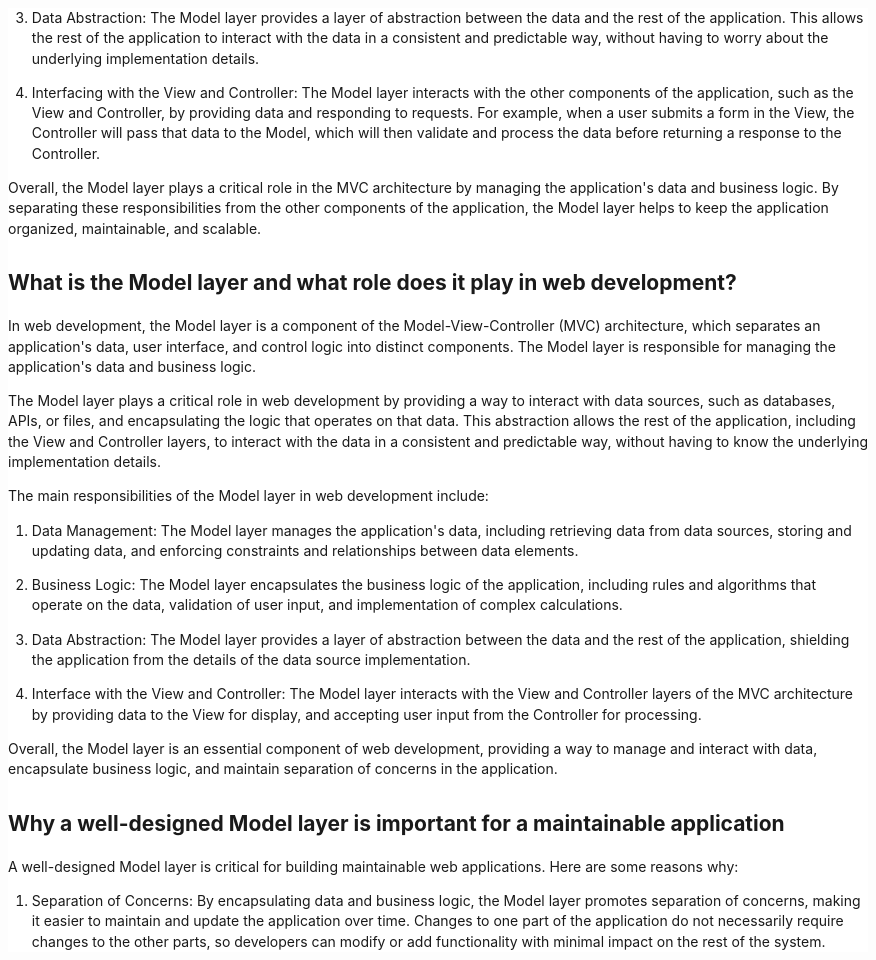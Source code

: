 3. Data Abstraction: The Model layer provides a layer of abstraction between the data and the rest of the application. This allows the rest of the application to interact with the data in a consistent and predictable way, without having to worry about the underlying implementation details.

4. Interfacing with the View and Controller: The Model layer interacts with the other components of the application, such as the View and Controller, by providing data and responding to requests. For example, when a user submits a form in the View, the Controller will pass that data to the Model, which will then validate and process the data before returning a response to the Controller.

Overall, the Model layer plays a critical role in the MVC architecture by managing the application's data and business logic. By separating these responsibilities from the other components of the application, the Model layer helps to keep the application organized, maintainable, and scalable.

## What is the Model layer and what role does it play in web development?

In web development, the Model layer is a component of the Model-View-Controller (MVC) architecture, which separates an application's data, user interface, and control logic into distinct components. The Model layer is responsible for managing the application's data and business logic.

The Model layer plays a critical role in web development by providing a way to interact with data sources, such as databases, APIs, or files, and encapsulating the logic that operates on that data. This abstraction allows the rest of the application, including the View and Controller layers, to interact with the data in a consistent and predictable way, without having to know the underlying implementation details.

The main responsibilities of the Model layer in web development include:

1. Data Management: The Model layer manages the application's data, including retrieving data from data sources, storing and updating data, and enforcing constraints and relationships between data elements.

2. Business Logic: The Model layer encapsulates the business logic of the application, including rules and algorithms that operate on the data, validation of user input, and implementation of complex calculations.

3. Data Abstraction: The Model layer provides a layer of abstraction between the data and the rest of the application, shielding the application from the details of the data source implementation.

4. Interface with the View and Controller: The Model layer interacts with the View and Controller layers of the MVC architecture by providing data to the View for display, and accepting user input from the Controller for processing.

Overall, the Model layer is an essential component of web development, providing a way to manage and interact with data, encapsulate business logic, and maintain separation of concerns in the application.

## Why a well-designed Model layer is important for a maintainable application

A well-designed Model layer is critical for building maintainable web applications. Here are some reasons why:

1. Separation of Concerns: By encapsulating data and business logic, the Model layer promotes separation of concerns, making it easier to maintain and update the application over time. Changes to one part of the application do not necessarily require changes to the other parts, so developers can modify or add functionality with minimal impact on the rest of the system.
